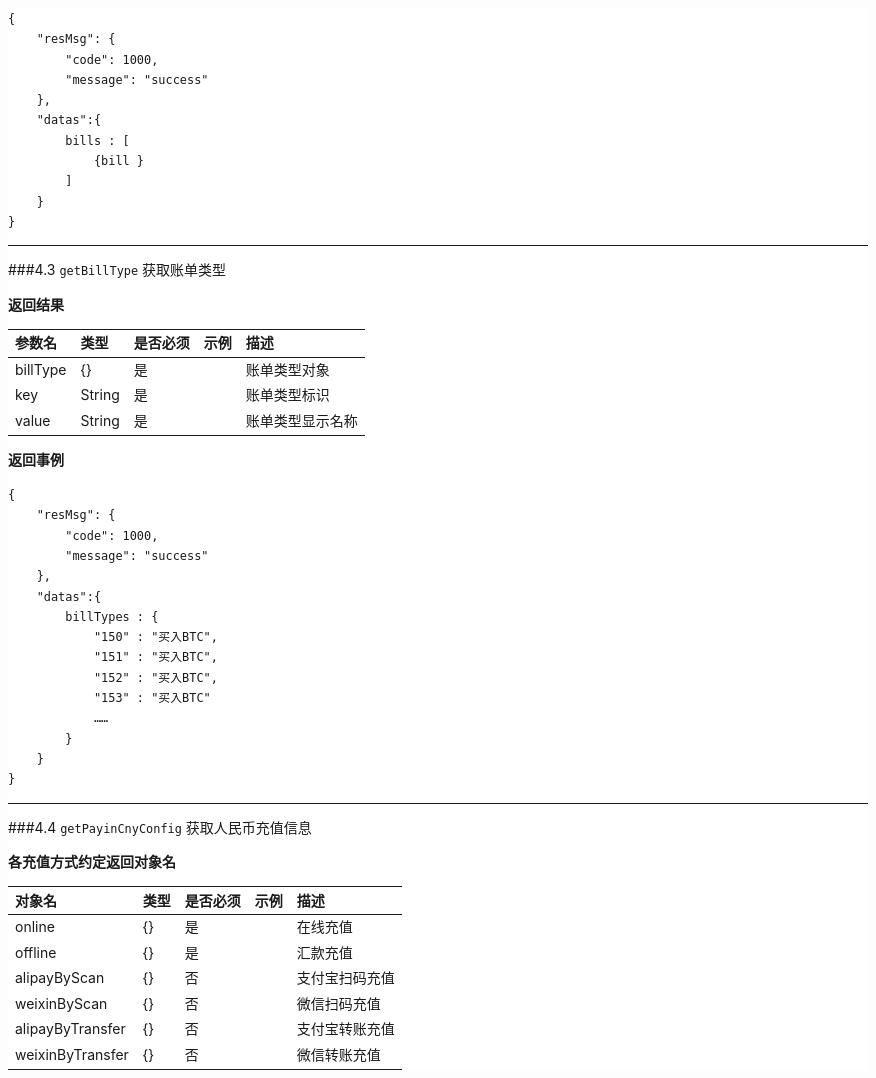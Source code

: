 ```
{
	"resMsg": {
	    "code": 1000,
	    "message": "success"
	},
	"datas":{
		bills : [
			{bill }
		]
	}
}
```

----------
###4.3 `getBillType` 获取账单类型 

 **返回结果**

| 参数名      | 类型     | 是否必须 | 示例   | 描述       |
| :------- | :----- | :--- | :--- | :------- |
| billType | {}     | 是    |      | 账单类型对象   |
| key      | String | 是    |      | 账单类型标识   |
| value    | String | 是    |      | 账单类型显示名称 |

**返回事例**

```
{
	"resMsg": {
	    "code": 1000,
	    "message": "success"
	},
	"datas":{
		billTypes : {
			"150" : "买入BTC",
			"151" : "买入BTC",
			"152" : "买入BTC",
			"153" : "买入BTC"
			……
		}
	}
}
```

----------
###4.4 `getPayinCnyConfig` 获取人民币充值信息


**各充值方式约定返回对象名**

| 对象名              | 类型   | 是否必须 | 示例   | 描述      |
| :--------------- | :--- | :--- | :--- | :------ |
| online           | {}   | 是    |      | 在线充值    |
| offline          | {}   | 是    |      | 汇款充值    |
| alipayByScan     | {}   | 否    |      | 支付宝扫码充值 |
| weixinByScan     | {}   | 否    |      | 微信扫码充值  |
| alipayByTransfer | {}   | 否    |      | 支付宝转账充值 |
| weixinByTransfer | {}   | 否    |      | 微信转账充值  |
